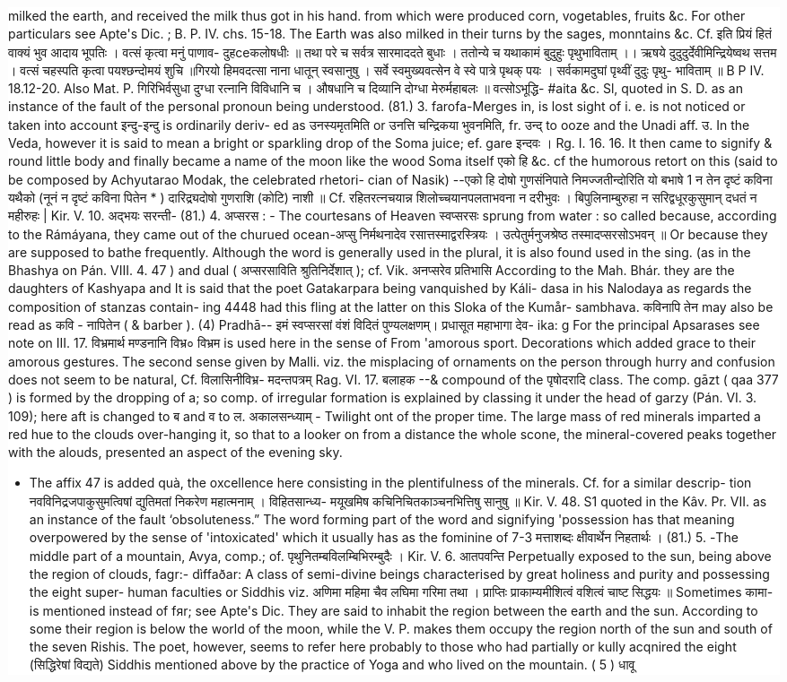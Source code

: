 milked the earth, and received the milk thus got in his hand. from which were produced corn, vogetables, fruits &c. For other particulars see Apte's Dic. ; B. P. IV. chs. 15-18. The Earth was also milked in their turns by the sages, monntains &c. Cf. इति प्रियं हितं वाक्यं भुव आदाय भूपतिः । वत्सं कृत्वा मनुं पाणाव- दुहceकलोषधीः ॥ तथा परे च सर्वत्र सारमाददते बुधाः । ततोन्ये च यथाकामं बुदुहुः पृथुभाविताम् ।। ऋषये दुदुदुर्देवीमिन्द्रियेष्वथ सत्तम । वत्सं चहस्पति कृत्वा पयश्छन्दोमयं शुचि ॥गिरयो हिमवदत्सा नाना धातून् स्वसानुषु । सर्वे स्वमुख्यवत्सेन वे स्वे पात्रे पृथक् पयः । सर्वकामदुघां पृथ्वीं दुदुः पृथु- भाविताम् ॥ B P IV. 18.12-20. Also Mat. P. गिरिभिर्वसुधा दुग्धा रत्नानि विविधानि च । औषधानि च दिव्यानि दोग्धा मेरुर्महाबलः ॥ वत्सोऽभूद्धि- #aita &c. Sl, quoted in S. D. as an instance of the fault of the personal pronoun being understood. 
(81.) 3. farofa-Merges in, is lost sight of i. e. is not noticed or taken into account इन्दु-इन्दु is ordinarily deriv- ed as उनस्यमृतमिति or उनत्ति चन्द्रिकया भुवनमिति, fr. उन्द् to ooze and the Unadi aff. उ. In the Veda, however it is said to mean a bright or sparkling drop of the Soma juice; ef. gare इन्दवः । Rg. I. 16. 16. It then came to signify & round little body and finally became a name of the moon like the wood Soma itself एको हि &c. cf the humorous retort on this (said to be composed by Achyutarao Modak, the celebrated rhetori- cian of Nasik) --एको हि दोषो गुणसंनिपाते निमज्जतीन्दोरिति यो बभाषे 1 न तेन दृष्टं कविना यथैको (नूनं न दृष्टं कविना पितेन * ) दारिद्र्यदोषो गुणराशि (कोटि) नाशी ॥ Cf. रहितरत्नचयान्न शिलोच्चयानपलताभवना न दरीभुवः । बिपुलिनाम्बुरुहा न सरिद्वधूरकुसुमान् दधतं न महीरुहः | Kir. V. 10. 
अद्भयः सरन्ती- 
(81.) 4. अप्सरस : - The courtesans of Heaven स्वप्सरसः sprung from water : so called because, according to the Rámáyana, they came out of the churued ocean-अप्सु निर्मथनादेव रसात्तस्माद्वरस्त्रियः । उत्पेतुर्मनुजश्रेष्ठ तस्मादप्सरसोऽभवन् ॥ Or because they are supposed to bathe frequently. Although the word is generally used in the plural, it is also found used in the sing. (as in the Bhashya on Pán. VIII. 4. 47 ) and dual ( अप्सरसाविति श्रुतिनिर्देशात् ); cf. Vik. अनप्सरेव प्रतिभासि According to the Mah. Bhár. they are the daughters of Kashyapa and 
It is said that the poet Gatakarpara being vanquished by Káli- dasa in his Nalodaya as regards the composition of stanzas contain- ing 4448 had this fling at the latter on this Sloka of the Kumår- sambhava. कविनापि तेन may also be read as कवि - नापितेन ( & barber ). 
(4) 
Pradhā-- इमं स्वप्सरसां वंशं विदितं पुण्यलक्षणम्। प्रधासूत महाभागा देव- ika: g For the principal Apsarases see note on III. 17. विभ्रमार्थ मण्डनानि विभ्र० विभ्रम is used here in the sense of From 'amorous sport. 
Decorations which added grace to their amorous gestures. The second sense given by Malli. viz. the misplacing of ornaments on the person through hurry and confusion does not seem to be natural, Cf. विलासिनीविभ्र- मदन्तपत्रम् Rag. VI. 17. बलाहक --& compound of the पृषोदरादि class. The comp. gāzt ( qaa 377 ) is formed by the dropping of a; so comp. of irregular formation is explained by classing it under the head of garzy (Pán. VI. 3. 109); here aft is changed to ब and व to ल. अकालसन्ध्याम् - Twilight ont of the proper time. The large mass of red minerals imparted a red hue to the clouds over-hanging it, so that to a looker on from a distance the whole scone, the mineral-covered peaks together with the alouds, presented an aspect of the evening sky. 
- The affix 47 is added quà, the oxcellence here consisting in the plentifulness of the minerals. Cf. for a similar descrip- tion नवविनिद्रजपाकुसुमत्विषां द्युतिमतां निकरेण महात्मनाम् । विहितसान्ध्य- मयूखमिष कचिनिचितकाञ्चनभित्तिषु सानुषु ॥ Kir. V. 48. S1 quoted 
in the Kâv. Pr. VII. as an instance of the fault ‘obsoluteness.” The word forming part of the word and signifying 'possession has that meaning overpowered by the sense of 'intoxicated' which it usually has as the fominine of 7-3 मत्ताशब्दः क्षीवार्थेन निहतार्थः । 
(81.) 5. -The middle part of a mountain, Avya, comp.; of. पृथुनितम्बविलम्बिभिरम्बुदैः । Kir. V. 6. आतपवन्ति Perpetually exposed to the sun, being above the region of clouds, fagr:- 
dìffaðar: A class of semi-divine beings characterised by great holiness and purity and possessing the eight super- human faculties or Siddhis viz. अणिमा महिमा चैव लघिमा गरिमा तथा । प्राप्तिः प्राकाम्यमीशित्वं वशित्वं चाष्ट सिद्धयः ॥ Sometimes कामा- 
is mentioned instead of fяr; see Apte's Dic. They are said to inhabit the region between the earth and the sun. According to some their region is below the world of the moon, while the V. P. makes them occupy the region north of the sun and south of the seven Rishis. The poet, however, seems to refer here probably to those who had partially or kully acqnired the eight (सिद्धिरेषां विद्यते) Siddhis mentioned above by the practice of Yoga and who lived on the mountain. 
( 5 ) 
धावू 